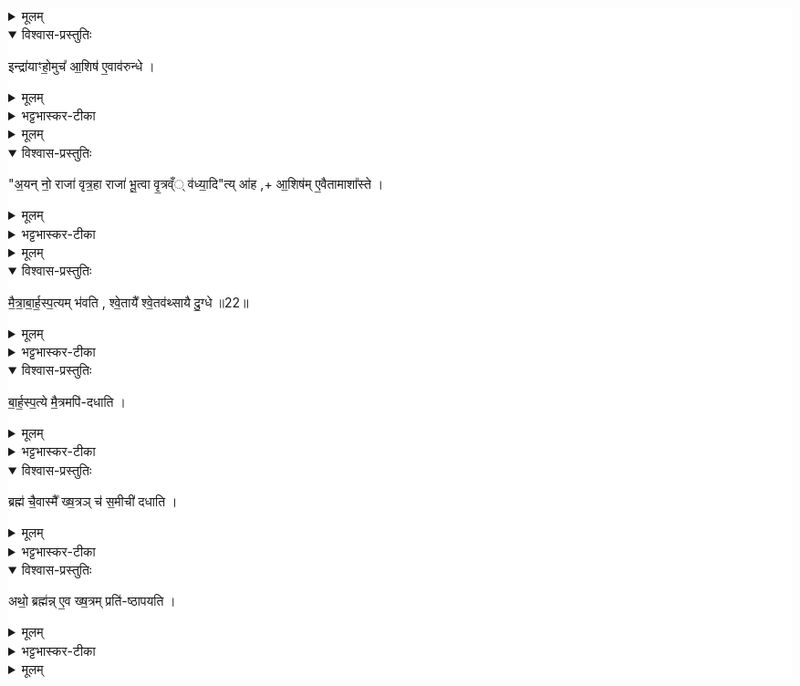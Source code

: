 
<details><summary>मूलम्</summary></details>

<details open><summary>विश्वास-प्रस्तुतिः</summary>

इन्द्रा॑याꣳहो॒मुच᳚ आ॒शिष॑ ए॒वाव॑रुन्धे ।
</details>

<details><summary>मूलम्</summary></details>

<details><summary>भट्टभास्कर-टीका</summary></details>


<details><summary>मूलम्</summary></details>

<details open><summary>विश्वास-प्रस्तुतिः</summary>

"अ॒यन् नो॒ राजा॑ वृत्र॒हा राजा॑ भू॒त्वा वृ॒त्रव्ँ् व॑ध्या॒दि"त्य् आ॑ह ,+ आ॒शिष॑म् ए॒वैतामाशा᳚स्ते ।
</details>

<details><summary>मूलम्</summary></details>

<details><summary>भट्टभास्कर-टीका</summary></details>


<details><summary>मूलम्</summary></details>

<details open><summary>विश्वास-प्रस्तुतिः</summary>

मै॒त्रा॒बा॒र्ह॒स्प॒त्यम् भ॑वति , श्वे॒तायै᳚ श्वे॒तव॑थ्सायै दु॒ग्धे ॥22॥  
</details>

<details><summary>मूलम्</summary></details>

<details><summary>भट्टभास्कर-टीका</summary></details>

<details open><summary>विश्वास-प्रस्तुतिः</summary>

बा॒र्ह॒स्प॒त्ये मै॒त्रमपि॑-दधाति ।
</details>

<details><summary>मूलम्</summary></details>

<details><summary>भट्टभास्कर-टीका</summary></details>

<details open><summary>विश्वास-प्रस्तुतिः</summary>

ब्रह्म॑ चै॒वास्मै᳚ ख्ष॒त्रञ् च॑ स॒मीची॑ दधाति ।
</details>

<details><summary>मूलम्</summary></details>

<details><summary>भट्टभास्कर-टीका</summary></details>

<details open><summary>विश्वास-प्रस्तुतिः</summary>

अथो॒ ब्रह्म॑न्न् ए॒व ख्ष॒त्रम् प्रति॑-ष्ठापयति ।
</details>

<details><summary>मूलम्</summary></details>

<details><summary>भट्टभास्कर-टीका</summary></details>


<details><summary>मूलम्</summary></details>
